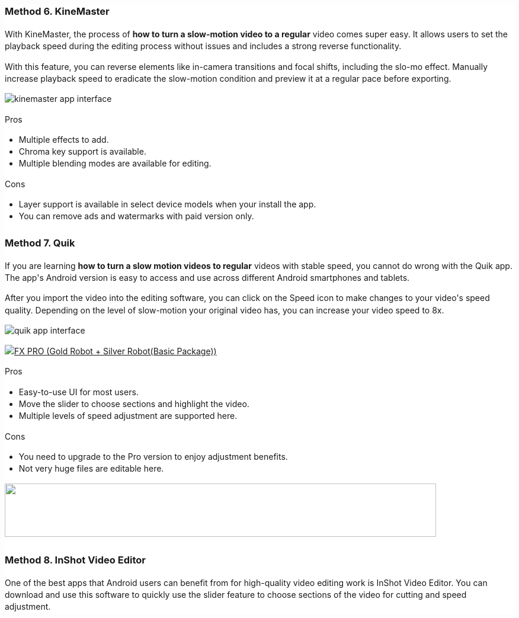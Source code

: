 ### Method 6\. KineMaster

With KineMaster, the process of **how to turn a slow-motion video to a regular** video comes super easy. It allows users to set the playback speed during the editing process without issues and includes a strong reverse functionality.

With this feature, you can reverse elements like in-camera transitions and focal shifts, including the slo-mo effect. Manually increase playback speed to eradicate the slow-motion condition and preview it at a regular pace before exporting.

![kinemaster app interface](https://images.wondershare.com/filmora/article-images/2023/01/top-8-android-apps-to-change-slow-motion-videos-to-regular-speed-videos-in-2022-8.jpg)

 Pros

* Multiple effects to add.
* Chroma key support is available.
* Multiple blending modes are available for editing.

 Cons

* Layer support is available in select device models when your install the app.
* You can remove ads and watermarks with paid version only.

### Method 7\. Quik

If you are learning **how to turn a slow motion videos to regular** videos with stable speed, you cannot do wrong with the Quik app. The app's Android version is easy to access and use across different Android smartphones and tablets.

After you import the video into the editing software, you can click on the Speed icon to make changes to your video's speed quality. Depending on the level of slow-motion your original video has, you can increase your video speed to 8x.

![quik app interface](https://images.wondershare.com/filmora/article-images/2023/01/top-8-android-apps-to-change-slow-motion-videos-to-regular-speed-videos-in-2022-9.jpg)

<a href="https://secure.2checkout.com/order/checkout.php?PRODS=40085955&QTY=1&AFFILIATE=108875&CART=1"><img src="https://secure.avangate.com/images/merchant/f702defbc67edb455949f46babab0c18/products/2_logo9.png" border="0">FX PRO (Gold Robot + Silver Robot(Basic Package))</a>


 Pros

* Easy-to-use UI for most users.
* Move the slider to choose sections and highlight the video.
* Multiple levels of speed adjustment are supported here.

 Cons

* You need to upgrade to the Pro version to enjoy adjustment benefits.
* Not very huge files are editable here.


<a href="https://mindmanager.sjv.io/c/5597632/1787667/20231" target="_top" id="1787667"><img src="//a.impactradius-go.com/display-ad/20231-1787667" border="0" alt="" width="728" height="90"/></a><img height="0" width="0" src="https://imp.pxf.io/i/5597632/1787667/20231" style="position:absolute;visibility:hidden;" border="0" />

### Method 8\. InShot Video Editor

One of the best apps that Android users can benefit from for high-quality video editing work is InShot Video Editor. You can download and use this software to quickly use the slider feature to choose sections of the video for cutting and speed adjustment.
